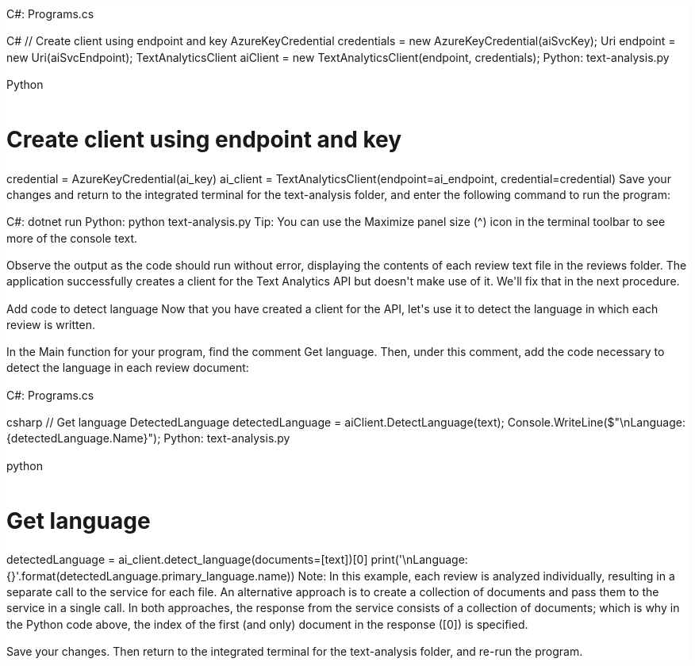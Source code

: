 C#: Programs.cs

C#
// Create client using endpoint and key
AzureKeyCredential credentials = new AzureKeyCredential(aiSvcKey);
Uri endpoint = new Uri(aiSvcEndpoint);
TextAnalyticsClient aiClient = new TextAnalyticsClient(endpoint, credentials);
Python: text-analysis.py

Python
# Create client using endpoint and key
credential = AzureKeyCredential(ai_key)
ai_client = TextAnalyticsClient(endpoint=ai_endpoint, credential=credential)
Save your changes and return to the integrated terminal for the text-analysis folder, and enter the following command to run the program:

C#: dotnet run
Python: python text-analysis.py
Tip: You can use the Maximize panel size (^) icon in the terminal toolbar to see more of the console text.

Observe the output as the code should run without error, displaying the contents of each review text file in the reviews folder. The application successfully creates a client for the Text Analytics API but doesn't make use of it. We'll fix that in the next procedure.

Add code to detect language
Now that you have created a client for the API, let's use it to detect the language in which each review is written.

In the Main function for your program, find the comment Get language. Then, under this comment, add the code necessary to detect the language in each review document:

C#: Programs.cs

csharp
// Get language
DetectedLanguage detectedLanguage = aiClient.DetectLanguage(text);
Console.WriteLine($"\nLanguage: {detectedLanguage.Name}");
Python: text-analysis.py

python
# Get language
detectedLanguage = ai_client.detect_language(documents=[text])[0]
print('\nLanguage: {}'.format(detectedLanguage.primary_language.name))
Note: In this example, each review is analyzed individually, resulting in a separate call to the service for each file. An alternative approach is to create a collection of documents and pass them to the service in a single call. In both approaches, the response from the service consists of a collection of documents; which is why in the Python code above, the index of the first (and only) document in the response ([0]) is specified.

Save your changes. Then return to the integrated terminal for the text-analysis folder, and re-run the program.
